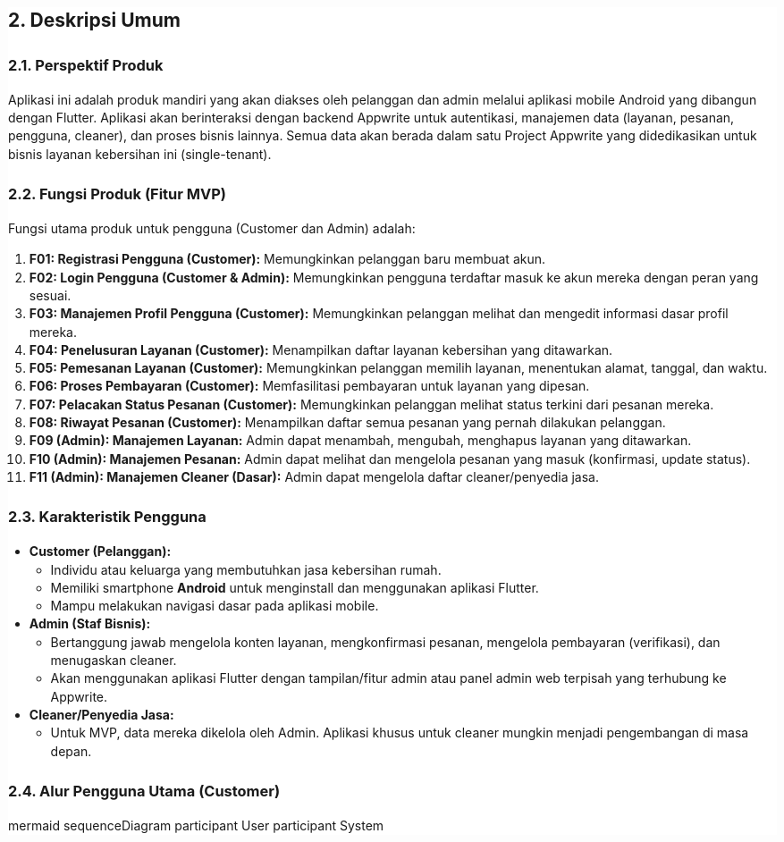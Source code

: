 ## 2. Deskripsi Umum

### 2.1. Perspektif Produk
Aplikasi ini adalah produk mandiri yang akan diakses oleh pelanggan dan admin melalui aplikasi mobile Android yang dibangun dengan Flutter. Aplikasi akan berinteraksi dengan backend Appwrite untuk autentikasi, manajemen data (layanan, pesanan, pengguna, cleaner), dan proses bisnis lainnya. Semua data akan berada dalam satu Project Appwrite yang didedikasikan untuk bisnis layanan kebersihan ini (single-tenant).

### 2.2. Fungsi Produk (Fitur MVP)
Fungsi utama produk untuk pengguna (Customer dan Admin) adalah:
1.  **F01: Registrasi Pengguna (Customer):** Memungkinkan pelanggan baru membuat akun.
2.  **F02: Login Pengguna (Customer & Admin):** Memungkinkan pengguna terdaftar masuk ke akun mereka dengan peran yang sesuai.
3.  **F03: Manajemen Profil Pengguna (Customer):** Memungkinkan pelanggan melihat dan mengedit informasi dasar profil mereka.
4.  **F04: Penelusuran Layanan (Customer):** Menampilkan daftar layanan kebersihan yang ditawarkan.
5.  **F05: Pemesanan Layanan (Customer):** Memungkinkan pelanggan memilih layanan, menentukan alamat, tanggal, dan waktu.
6.  **F06: Proses Pembayaran (Customer):** Memfasilitasi pembayaran untuk layanan yang dipesan.
7.  **F07: Pelacakan Status Pesanan (Customer):** Memungkinkan pelanggan melihat status terkini dari pesanan mereka.
8.  **F08: Riwayat Pesanan (Customer):** Menampilkan daftar semua pesanan yang pernah dilakukan pelanggan.
9.  **F09 (Admin): Manajemen Layanan:** Admin dapat menambah, mengubah, menghapus layanan yang ditawarkan.
10. **F10 (Admin): Manajemen Pesanan:** Admin dapat melihat dan mengelola pesanan yang masuk (konfirmasi, update status).
11. **F11 (Admin): Manajemen Cleaner (Dasar):** Admin dapat mengelola daftar cleaner/penyedia jasa.

### 2.3. Karakteristik Pengguna
*   **Customer (Pelanggan):**
    *   Individu atau keluarga yang membutuhkan jasa kebersihan rumah.
    *   Memiliki smartphone **Android** untuk menginstall dan menggunakan aplikasi Flutter.
    *   Mampu melakukan navigasi dasar pada aplikasi mobile.
*   **Admin (Staf Bisnis):**
    *   Bertanggung jawab mengelola konten layanan, mengkonfirmasi pesanan, mengelola pembayaran (verifikasi), dan menugaskan cleaner.
    *   Akan menggunakan aplikasi Flutter dengan tampilan/fitur admin atau panel admin web terpisah yang terhubung ke Appwrite.
*   **Cleaner/Penyedia Jasa:**
    *   Untuk MVP, data mereka dikelola oleh Admin. Aplikasi khusus untuk cleaner mungkin menjadi pengembangan di masa depan.

### 2.4. Alur Pengguna Utama (Customer)
mermaid
sequenceDiagram
    participant User
    participant System
